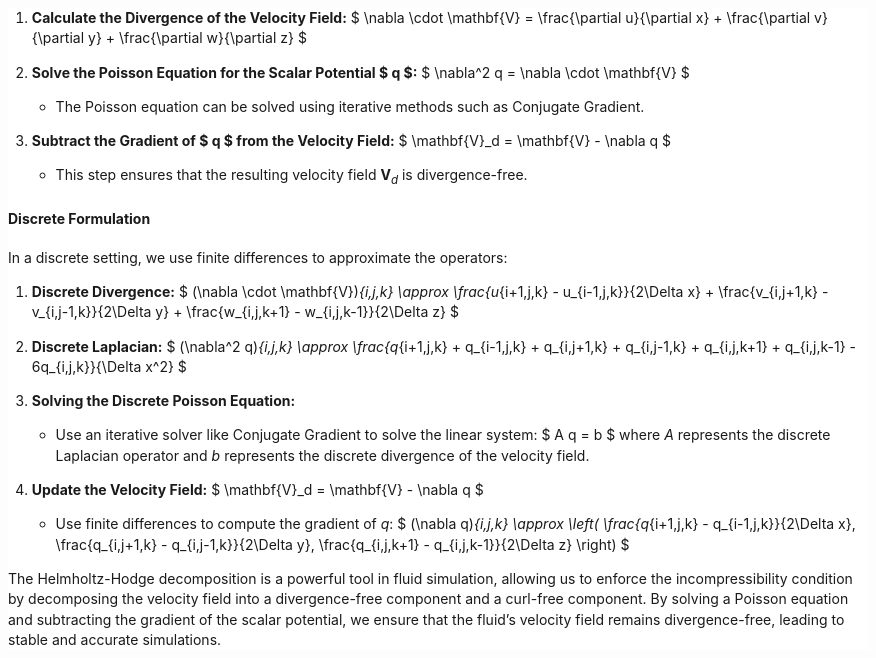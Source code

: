1. **Calculate the Divergence of the Velocity Field:**
   $
   \nabla \cdot \mathbf{V} = \frac{\partial u}{\partial x} + \frac{\partial v}{\partial y} + \frac{\partial w}{\partial z}
   $
2. **Solve the Poisson Equation for the Scalar Potential $ q $:**
   $
   \nabla^2 q = \nabla \cdot \mathbf{V}
   $

   - The Poisson equation can be solved using iterative methods such as Conjugate Gradient.
3. **Subtract the Gradient of $ q $ from the Velocity Field:**
   $
   \mathbf{V}_d = \mathbf{V} - \nabla q
   $

   - This step ensures that the resulting velocity field $\mathbf{V}_d$ is divergence-free.

#### Discrete Formulation

In a discrete setting, we use finite differences to approximate the operators:

1. **Discrete Divergence:**
   $
   (\nabla \cdot \mathbf{V})_{i,j,k} \approx \frac{u_{i+1,j,k} - u_{i-1,j,k}}{2\Delta x} + \frac{v_{i,j+1,k} - v_{i,j-1,k}}{2\Delta y} + \frac{w_{i,j,k+1} - w_{i,j,k-1}}{2\Delta z}
   $
2. **Discrete Laplacian:**
   $
   (\nabla^2 q)_{i,j,k} \approx \frac{q_{i+1,j,k} + q_{i-1,j,k} + q_{i,j+1,k} + q_{i,j-1,k} + q_{i,j,k+1} + q_{i,j,k-1} - 6q_{i,j,k}}{\Delta x^2}
   $
3. **Solving the Discrete Poisson Equation:**

   - Use an iterative solver like Conjugate Gradient to solve the linear system:
     $
     A q = b
     $
     where $A$ represents the discrete Laplacian operator and $b$ represents the discrete divergence of the velocity field.
4. **Update the Velocity Field:**
   $
   \mathbf{V}_d = \mathbf{V} - \nabla q
   $

   - Use finite differences to compute the gradient of $q$:
     $
     (\nabla q)_{i,j,k} \approx \left( \frac{q_{i+1,j,k} - q_{i-1,j,k}}{2\Delta x}, \frac{q_{i,j+1,k} - q_{i,j-1,k}}{2\Delta y}, \frac{q_{i,j,k+1} - q_{i,j,k-1}}{2\Delta z} \right)
     $

The Helmholtz-Hodge decomposition is a powerful tool in fluid simulation, allowing us to enforce the incompressibility condition by decomposing the velocity field into a divergence-free component and a curl-free component. By solving a Poisson equation and subtracting the gradient of the scalar potential, we ensure that the fluid’s velocity field remains divergence-free, leading to stable and accurate simulations.
